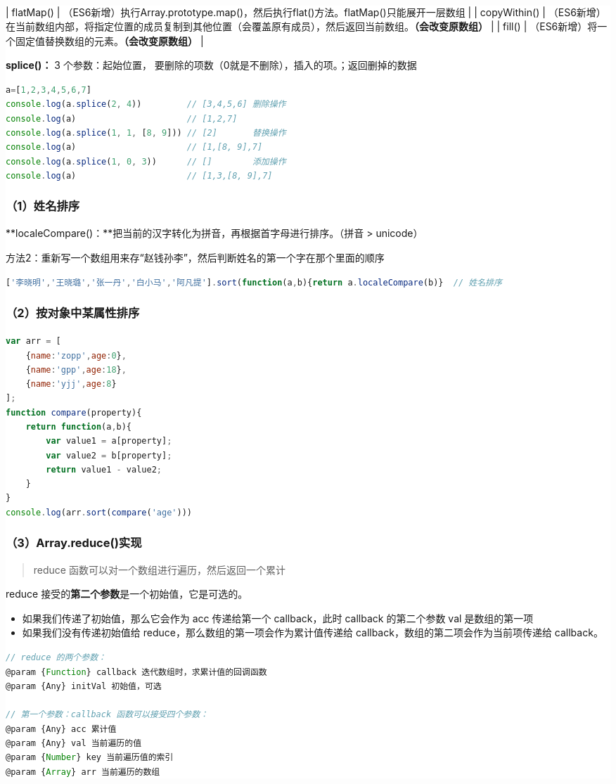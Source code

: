 |   flatMap()   | （ES6新增）执行Array.prototype.map()，然后执行flat()方法。flatMap()只能展开一层数组 |
| copyWithin()  | （ES6新增）在当前数组内部，将指定位置的成员复制到其他位置（会覆盖原有成员），然后返回当前数组。**（会改变原数组）** |
|    fill()     | （ES6新增）将一个固定值替换数组的元素。**（会改变原数组）**  |

**splice()：** 3 个参数：起始位置， 要删除的项数（0就是不删除），插入的项。；返回删掉的数据

```js
a=[1,2,3,4,5,6,7]
console.log(a.splice(2, 4)) 		// [3,4,5,6] 删除操作
console.log(a) 						// [1,2,7]
console.log(a.splice(1, 1, [8, 9])) // [2]		 替换操作	 
console.log(a) 						// [1,[8, 9],7]
console.log(a.splice(1, 0, 3)) 		// []		 添加操作
console.log(a) 						// [1,3,[8, 9],7]
```

### （1）姓名排序

**localeCompare()：**把当前的汉字转化为拼音，再根据首字母进行排序。（拼音 > unicode）

方法2：重新写一个数组用来存“赵钱孙李”，然后判断姓名的第一个字在那个里面的顺序

```js
['李晓明','王晓璐','张一丹','白小马','阿凡提'].sort(function(a,b){return a.localeCompare(b)}  // 姓名排序
```

### （2）按对象中某属性排序

```js
var arr = [
    {name:'zopp',age:0},
    {name:'gpp',age:18},
    {name:'yjj',age:8}
];
function compare(property){
    return function(a,b){
        var value1 = a[property];
        var value2 = b[property];
        return value1 - value2;
    }
}
console.log(arr.sort(compare('age')))
```

### （3）Array.reduce()实现

> reduce 函数可以对一个数组进行遍历，然后返回一个累计

reduce 接受的**第二个参数**是一个初始值，它是可选的。

- 如果我们传递了初始值，那么它会作为 acc 传递给第一个 callback，此时 callback 的第二个参数 val 是数组的第一项
- 如果我们没有传递初始值给 reduce，那么数组的第一项会作为累计值传递给 callback，数组的第二项会作为当前项传递给 callback。

```js
// reduce 的两个参数：
@param {Function} callback 迭代数组时，求累计值的回调函数
@param {Any} initVal 初始值，可选

// 第一个参数：callback 函数可以接受四个参数：
@param {Any} acc 累计值
@param {Any} val 当前遍历的值
@param {Number} key 当前遍历值的索引
@param {Array} arr 当前遍历的数组
```


[global对象、window对象、document对象概念]: https://blog.csdn.net/chenchunlin526/article/details/78908592
[Object.create()、new Object()和{}的区别]: https://juejin.im/post/6844903917835436045
[轻松理解JS 原型原型链]: https://juejin.im/post/5dc26f55e51d456e35627301
[闭包的使用场景]: https://www.cnblogs.com/gg-qq/p/11399152.html
[HTML转义字符对照表]: https://tool.oschina.net/commons?type=2
[js中的事件委托或事件代理详解]: https://juejin.im/post/5acb1bcf6fb9a028dc414fc6
[2分钟了解 JavaScript Event Loop | 面试必备]: https://www.bilibili.com/video/BV1kf4y1U7Ln/?spm_id_from=333.788.videocard.0